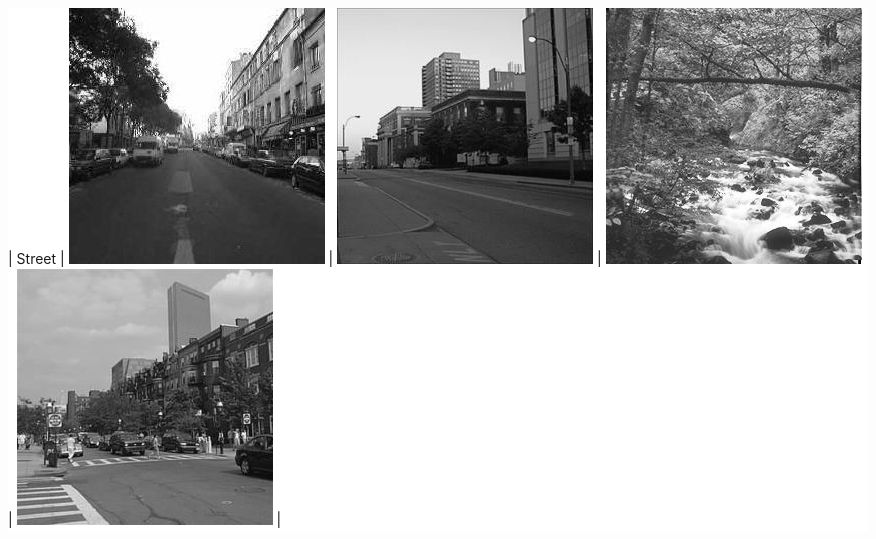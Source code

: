 | Street | ![](thumbnails_1/Street_train_image_0152.jpg) | ![](thumbnails_1/Street_TP_image_0057.jpg) | ![](thumbnails_1/Street_FP_image_0133.jpg) | ![](thumbnails_1/Street_FN_image_0080.jpg) |